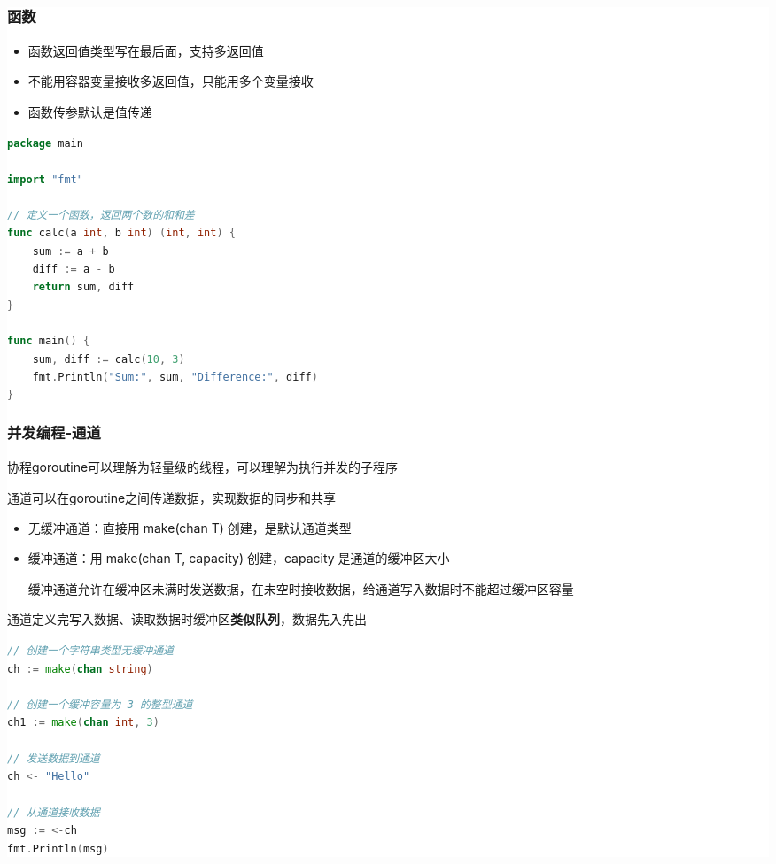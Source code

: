

### 函数

- 函数返回值类型写在最后面，支持多返回值      

- 不能用容器变量接收多返回值，只能用多个变量接收    

- 函数传参默认是值传递    

```go
package main

import "fmt"

// 定义一个函数，返回两个数的和和差
func calc(a int, b int) (int, int) {
    sum := a + b
    diff := a - b
    return sum, diff
}

func main() {
    sum, diff := calc(10, 3)
    fmt.Println("Sum:", sum, "Difference:", diff)
}
```



### 并发编程-通道

协程goroutine可以理解为轻量级的线程，可以理解为执行并发的子程序  

通道可以在goroutine之间传递数据，实现数据的同步和共享  

- 无缓冲通道：直接用 make(chan T) 创建，是默认通道类型

- 缓冲通道：用 make(chan T, capacity) 创建，capacity 是通道的缓冲区大小  

  缓冲通道允许在缓冲区未满时发送数据，在未空时接收数据，给通道写入数据时不能超过缓冲区容量  

通道定义完写入数据、读取数据时缓冲区**类似队列**，数据先入先出   

```go
// 创建一个字符串类型无缓冲通道
ch := make(chan string)

// 创建一个缓冲容量为 3 的整型通道
ch1 := make(chan int, 3)
 
// 发送数据到通道
ch <- "Hello"
 
// 从通道接收数据
msg := <-ch
fmt.Println(msg)
```
